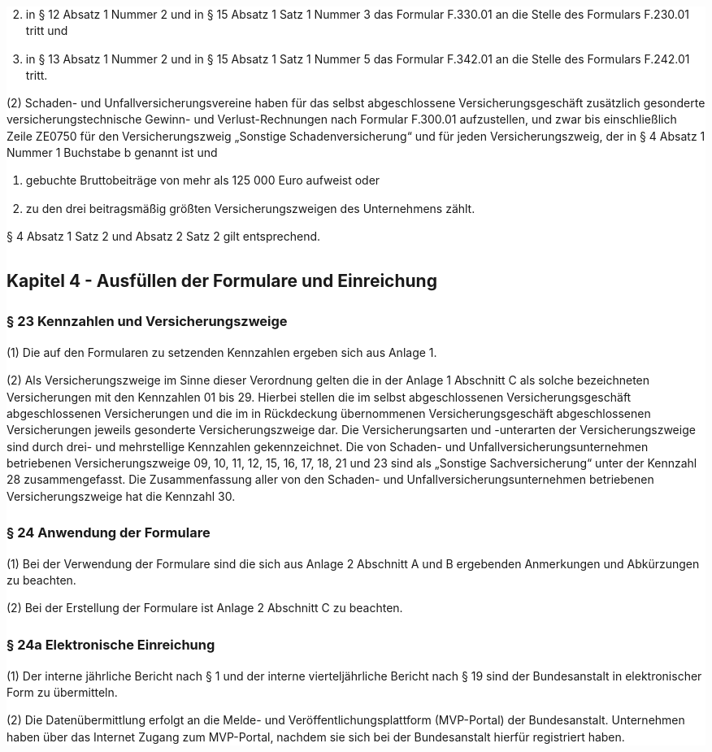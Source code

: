 
2.  in § 12 Absatz 1 Nummer 2 und in § 15 Absatz 1 Satz 1 Nummer 3 das Formular F.330.01 an die Stelle des Formulars F.230.01 tritt und


3.  in § 13 Absatz 1 Nummer 2 und in § 15 Absatz 1 Satz 1 Nummer 5 das Formular F.342.01 an die Stelle des Formulars F.242.01 tritt.




(2) Schaden- und Unfallversicherungsvereine haben für das selbst abgeschlossene Versicherungsgeschäft zusätzlich gesonderte versicherungstechnische Gewinn- und Verlust-Rechnungen nach Formular F.300.01 aufzustellen, und zwar bis einschließlich Zeile ZE0750 für den Versicherungszweig „Sonstige Schadenversicherung“ und für jeden Versicherungszweig, der in § 4 Absatz 1 Nummer 1 Buchstabe b genannt ist und

1.  gebuchte Bruttobeiträge von mehr als 125 000 Euro aufweist oder


2.  zu den drei beitragsmäßig größten Versicherungszweigen des Unternehmens zählt.



§ 4 Absatz 1 Satz 2 und Absatz 2 Satz 2 gilt entsprechend.


## Kapitel 4 - Ausfüllen der Formulare und Einreichung


### § 23 Kennzahlen und Versicherungszweige

(1) Die auf den Formularen zu setzenden Kennzahlen ergeben sich aus Anlage 1.

(2) Als Versicherungszweige im Sinne dieser Verordnung gelten die in der Anlage 1 Abschnitt C als solche bezeichneten Versicherungen mit den Kennzahlen 01 bis 29. Hierbei stellen die im selbst abgeschlossenen Versicherungsgeschäft abgeschlossenen Versicherungen und die im in Rückdeckung übernommenen Versicherungsgeschäft abgeschlossenen Versicherungen jeweils gesonderte Versicherungszweige dar. Die Versicherungsarten und -unterarten der Versicherungszweige sind durch drei- und mehrstellige Kennzahlen gekennzeichnet. Die von Schaden- und Unfallversicherungsunternehmen betriebenen Versicherungszweige 09, 10, 11, 12, 15, 16, 17, 18, 21 und 23 sind als „Sonstige Sachversicherung“ unter der Kennzahl 28 zusammengefasst. Die Zusammenfassung aller von den Schaden- und Unfallversicherungsunternehmen betriebenen Versicherungszweige hat die Kennzahl 30.


### § 24 Anwendung der Formulare

(1) Bei der Verwendung der Formulare sind die sich aus Anlage 2 Abschnitt A und B ergebenden Anmerkungen und Abkürzungen zu beachten.

(2) Bei der Erstellung der Formulare ist Anlage 2 Abschnitt C zu beachten.


### § 24a Elektronische Einreichung

(1) Der interne jährliche Bericht nach § 1 und der interne vierteljährliche Bericht nach § 19 sind der Bundesanstalt in elektronischer Form zu übermitteln.

(2) Die Datenübermittlung erfolgt an die Melde- und Veröffentlichungsplattform (MVP-Portal) der Bundesanstalt. Unternehmen haben über das Internet Zugang zum MVP-Portal, nachdem sie sich bei der Bundesanstalt hierfür registriert haben.
